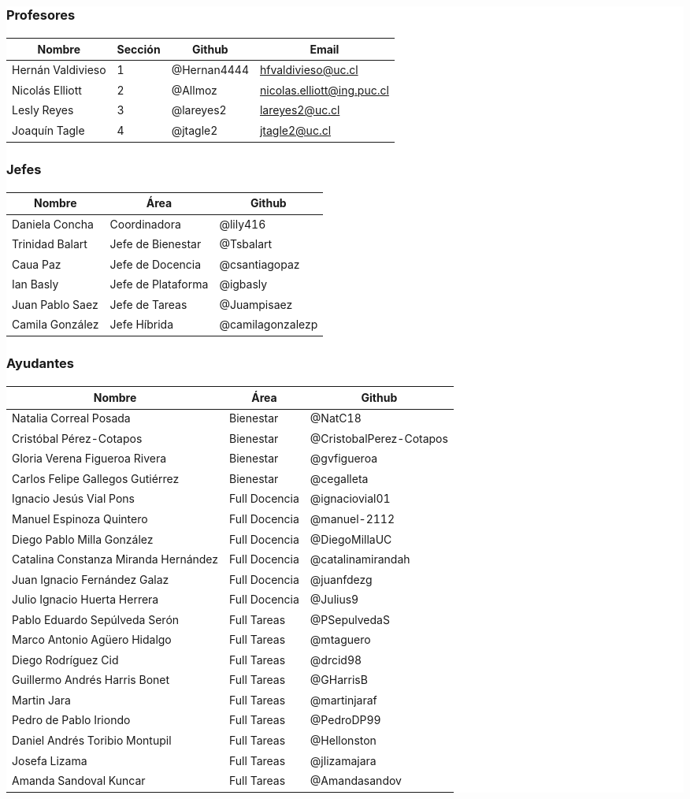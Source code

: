 ### Profesores

| Nombre            | Sección | Github      | Email                      |
|-------------------|---------|-------------|----------------------------|
| Hernán Valdivieso | 1       | @Hernan4444 | hfvaldivieso@uc.cl         |
| Nicolás Elliott   | 2       | @Allmoz     | nicolas.elliott@ing.puc.cl |
| Lesly Reyes       | 3       | @lareyes2   | lareyes2@uc.cl             |
| Joaquín Tagle     | 4       | @jtagle2    | jtagle2@uc.cl              |

### Jefes

| Nombre          | Área               | Github           |
|-----------------|--------------------|------------------|
| Daniela Concha  | Coordinadora       | @lily416         |
| Trinidad Balart | Jefe de Bienestar  | @Tsbalart        |
| Caua Paz        | Jefe de Docencia   | @csantiagopaz    |
| Ian Basly       | Jefe de Plataforma | @igbasly         |
| Juan Pablo Saez | Jefe de Tareas     | @Juampisaez      |
| Camila González | Jefe Híbrida       | @camilagonzalezp |

### Ayudantes

| Nombre                                 | Área             | Github                  |
|----------------------------------------|------------------|-------------------------|
| Natalia Correal Posada                 | Bienestar        | @NatC18                 |
| Cristóbal Pérez-Cotapos                | Bienestar        | @CristobalPerez-Cotapos |
| Gloria Verena Figueroa Rivera          | Bienestar        | @gvfigueroa             |
| Carlos Felipe Gallegos Gutiérrez       | Bienestar        | @cegalleta              |
| Ignacio Jesús Vial Pons                | Full Docencia    | @ignaciovial01          |
| Manuel Espinoza Quintero               | Full Docencia    | @manuel-2112            |
| Diego Pablo Milla González             | Full Docencia    | @DiegoMillaUC           |
| Catalina Constanza Miranda Hernández   | Full Docencia    | @catalinamirandah       |
| Juan Ignacio Fernández Galaz           | Full Docencia    | @juanfdezg              |
| Julio Ignacio Huerta Herrera           | Full Docencia    | @Julius9                |
| Pablo Eduardo Sepúlveda Serón          | Full Tareas      | @PSepulvedaS            |
| Marco Antonio Agüero Hidalgo           | Full Tareas      | @mtaguero               |
| Diego Rodríguez Cid                    | Full Tareas      | @drcid98                |
| Guillermo Andrés Harris Bonet          | Full Tareas      | @GHarrisB               |
| Martin Jara                            | Full Tareas      | @martinjaraf            |
| Pedro de Pablo Iriondo                 | Full Tareas      | @PedroDP99              |
| Daniel Andrés Toribio Montupil         | Full Tareas      | @Hellonston             |
| Josefa Lizama                          | Full Tareas      | @jlizamajara            |
| Amanda Sandoval Kuncar                 | Full Tareas      | @Amandasandov           |
